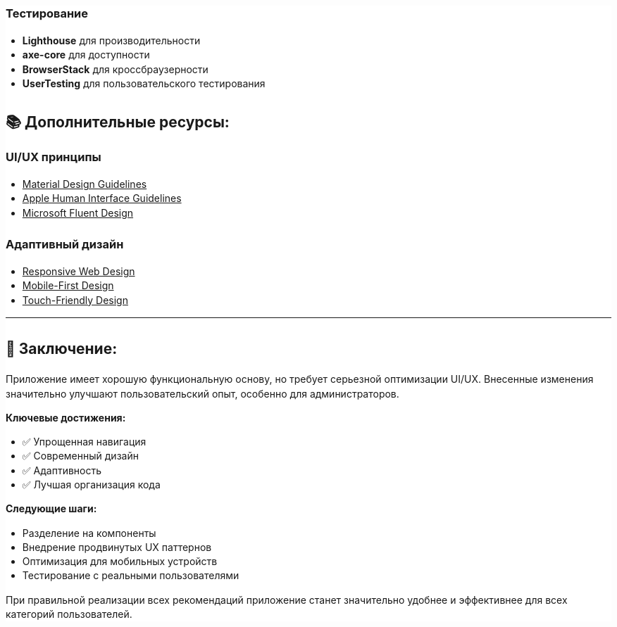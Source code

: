 ### Тестирование
- **Lighthouse** для производительности
- **axe-core** для доступности
- **BrowserStack** для кроссбраузерности
- **UserTesting** для пользовательского тестирования

## 📚 **Дополнительные ресурсы:**

### UI/UX принципы
- [Material Design Guidelines](https://material.io/design)
- [Apple Human Interface Guidelines](https://developer.apple.com/design/human-interface-guidelines/)
- [Microsoft Fluent Design](https://fluent2.microsoft.design/)

### Адаптивный дизайн
- [Responsive Web Design](https://web.dev/learn/design/responsive/)
- [Mobile-First Design](https://www.lukew.com/ff/entry.asp?933)
- [Touch-Friendly Design](https://www.smashingmagazine.com/2012/02/finger-friendly-design-ideal-mobile-touchscreen-target-sizes/)

---

## 🎯 **Заключение:**

Приложение имеет хорошую функциональную основу, но требует серьезной оптимизации UI/UX. Внесенные изменения значительно улучшают пользовательский опыт, особенно для администраторов. 

**Ключевые достижения:**
- ✅ Упрощенная навигация
- ✅ Современный дизайн
- ✅ Адаптивность
- ✅ Лучшая организация кода

**Следующие шаги:**
- Разделение на компоненты
- Внедрение продвинутых UX паттернов
- Оптимизация для мобильных устройств
- Тестирование с реальными пользователями

При правильной реализации всех рекомендаций приложение станет значительно удобнее и эффективнее для всех категорий пользователей. 